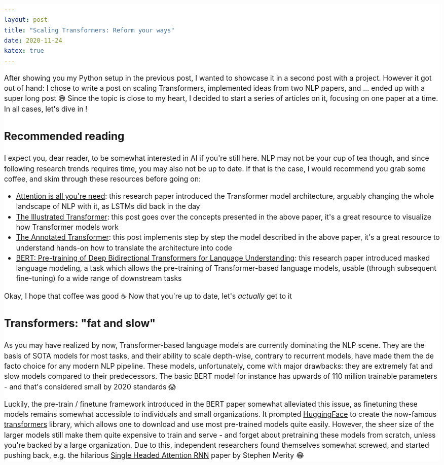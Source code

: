 ```yaml
---
layout: post
title: "Scaling Transformers: Reform your ways"
date: 2020-11-24
katex: true
---
```

After showing you my Python setup in the previous post, I wanted to showcase it in a second post with a project. However it got out of hand: I chose to write a post on scaling Transformers, implemented ideas from two NLP papers, and ... ended up with a super long post 😅 Since the topic is close to my heart, I decided to start a series of articles on it, focusing on one paper at a time. In all cases, let's dive in !

## Recommended reading

I expect you, dear reader, to be somewhat interested in AI if you're still here. NLP may not be your cup of tea though, and since following research trends requires time, you may also not be up to date. If that is the case, I would recommend you grab some coffee, and skim through these resources before going on:

- [Attention is all you're need](https://arxiv.org/pdf/1706.03762.pdf): this research paper introduced the Transformer model architecture, arguably changing the whole landscape of NLP with it, as LSTMs did back in the day
- [The Illustrated Transformer](http://jalammar.github.io/illustrated-transformer/): this post goes over the concepts presented in the above paper, it's a great resource to visualize how Transformer models work
- [The Annotated Transformer](http://nlp.seas.harvard.edu/2018/04/03/attention.html): this post implements step by step the model described in the above paper, it's a great resource to understand hands-on how to translate the architecture into code
- [BERT: Pre-training of Deep Bidirectional Transformers for Language Understanding](https://arxiv.org/pdf/1810.04805.pdf): this research paper introduced masked language modeling, a task which allows the pre-training of Transformer-based language models, usable (through subsequent fine-tuning) fo a wide range of downstream tasks

Okay, I hope that coffee was good ☕️ Now that you're up to date, let's _actually_ get to it 

## Transformers: "fat and slow"

As you may have realized by now, Transformer-based language models are currently dominating the NLP scene. They are the basis of SOTA models for most tasks, and their ability to scale depth-wise, contrary to recurrent models, have made them the de facto choice for any modern NLP pipeline. These models, unfortunately, come with major drawbacks: they are extremely fat and slow models compared to their predecessors. The basic BERT model for instance has upwards of 110 million trainable parameters - and that's considered small by 2020 standards 😱

Luckily, the pre-train / finetune framework introduced in the BERT paper somewhat alleviated this issue, as finetuning these models remains somewhat accessible to individuals and small organizations. It prompted [HuggingFace](https://huggingface.co) to create the now-famous [transformers](https://github.com/huggingface/transformers) library, which allows one to download and use most pre-trained models quite easily. However, the sheer size of the larger models still make them quite expensive to train and serve - and forget about pretraining these models from scratch, unless you're backed by a large organization. Due to this, independent researchers found themselves somewhat screwed, and started pushing back, e.g. the hilarious [Single Headed Attention RNN](https://arxiv.org/pdf/1911.11423.pdf) paper by Stephen Merity 😂
